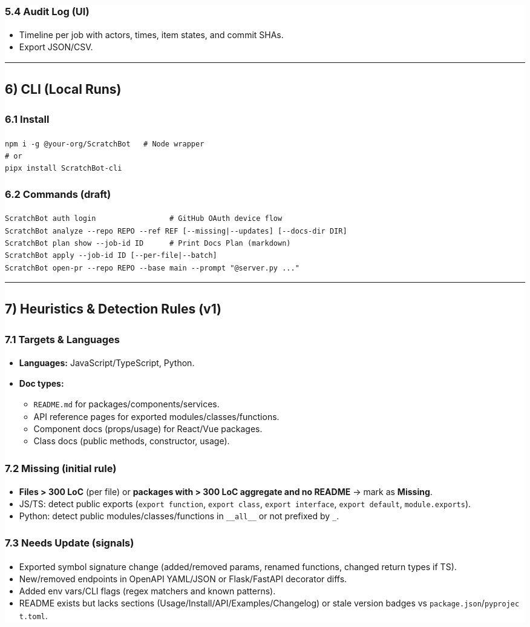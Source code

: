 ### 5.4 Audit Log (UI)

- Timeline per job with actors, times, item states, and commit SHAs.
- Export JSON/CSV.

---

## 6) CLI (Local Runs)

### 6.1 Install

```
npm i -g @your-org/ScratchBot   # Node wrapper
# or
pipx install ScratchBot-cli
```

### 6.2 Commands (draft)

```
ScratchBot auth login                 # GitHub OAuth device flow
ScratchBot analyze --repo REPO --ref REF [--missing|--updates] [--docs-dir DIR]
ScratchBot plan show --job-id ID      # Print Docs Plan (markdown)
ScratchBot apply --job-id ID [--per-file|--batch]
ScratchBot open-pr --repo REPO --base main --prompt "@server.py ..."
```

---

## 7) Heuristics & Detection Rules (v1)

### 7.1 Targets & Languages

- **Languages:** JavaScript/TypeScript, Python.
- **Doc types:**

  - `README.md` for packages/components/services.
  - API reference pages for exported modules/classes/functions.
  - Component docs (props/usage) for React/Vue packages.
  - Class docs (public methods, constructor, usage).

### 7.2 Missing (initial rule)

- **Files > 300 LoC** (per file) or **packages with > 300 LoC aggregate and no README** → mark as **Missing**.
- JS/TS: detect public exports (`export function`, `export class`, `export interface`, `export default`, `module.exports`).
- Python: detect public modules/classes/functions in `__all__` or not prefixed by `_`.

### 7.3 Needs Update (signals)

- Exported symbol signature change (added/removed params, renamed functions, changed return types if TS).
- New/removed endpoints in OpenAPI YAML/JSON or Flask/FastAPI decorator diffs.
- Added env vars/CLI flags (regex matchers and known patterns).
- README exists but lacks sections (Usage/Install/API/Examples/Changelog) or stale version badges vs `package.json`/`pyproject.toml`.
